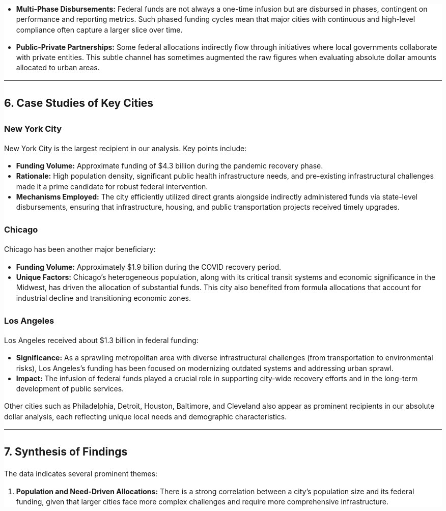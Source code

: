 - **Multi-Phase Disbursements:** Federal funds are not always a one-time infusion but are disbursed in phases, contingent on performance and reporting metrics. Such phased funding cycles mean that major cities with continuous and high-level compliance often capture a larger slice over time.

- **Public-Private Partnerships:** Some federal allocations indirectly flow through initiatives where local governments collaborate with private entities. This subtle channel has sometimes augmented the raw figures when evaluating absolute dollar amounts allocated to urban areas.

---

## 6. Case Studies of Key Cities

### New York City

New York City is the largest recipient in our analysis. Key points include:

- **Funding Volume:** Approximate funding of $4.3 billion during the pandemic recovery phase.
- **Rationale:** High population density, significant public health infrastructure needs, and pre-existing infrastructural challenges made it a prime candidate for robust federal intervention.
- **Mechanisms Employed:** The city efficiently utilized direct grants alongside indirectly administered funds via state-level disbursements, ensuring that infrastructure, housing, and public transportation projects received timely upgrades.

### Chicago

Chicago has been another major beneficiary:

- **Funding Volume:** Approximately $1.9 billion during the COVID recovery period.
- **Unique Factors:** Chicago’s heterogeneous population, along with its critical transit systems and economic significance in the Midwest, has driven the allocation of substantial funds. This city also benefited from formula allocations that account for industrial decline and transitioning economic zones.

### Los Angeles

Los Angeles received about $1.3 billion in federal funding:

- **Significance:** As a sprawling metropolitan area with diverse infrastructural challenges (from transportation to environmental risks), Los Angeles’s funding has been focused on modernizing outdated systems and addressing urban sprawl.
- **Impact:** The infusion of federal funds played a crucial role in supporting city-wide recovery efforts and in the long-term development of public services.

Other cities such as Philadelphia, Detroit, Houston, Baltimore, and Cleveland also appear as prominent recipients in our absolute dollar analysis, each reflecting unique local needs and demographic characteristics.

---

## 7. Synthesis of Findings

The data indicates several prominent themes:

1. **Population and Need-Driven Allocations:** There is a strong correlation between a city’s population size and its federal funding, given that larger cities face more complex challenges and require more comprehensive infrastructure.
